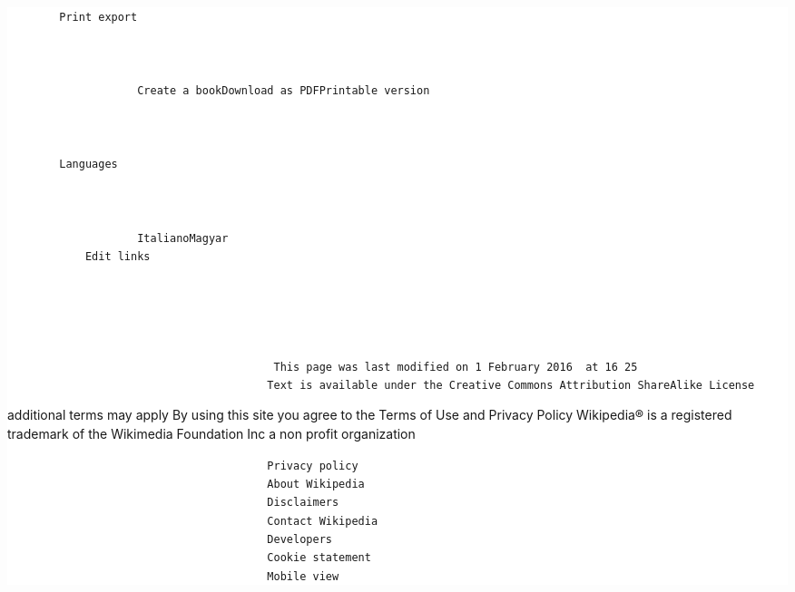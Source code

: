 			Print export

			
									
						Create a bookDownload as PDFPrintable version					
							
		
			
			Languages

			
									
						ItalianoMagyar					
				Edit links			
		
				
		
		
							
											 This page was last modified on 1 February 2016  at 16 25 
											Text is available under the Creative Commons Attribution ShareAlike License 
additional terms may apply   By using this site  you agree to the Terms of Use and Privacy Policy  Wikipedia® is a registered trademark of the Wikimedia Foundation  Inc   a non profit organization 
									
							
											Privacy policy
											About Wikipedia
											Disclaimers
											Contact Wikipedia
											Developers
											Cookie statement
											Mobile view
									
										
											
													
											
													
									
						
		
		
	
